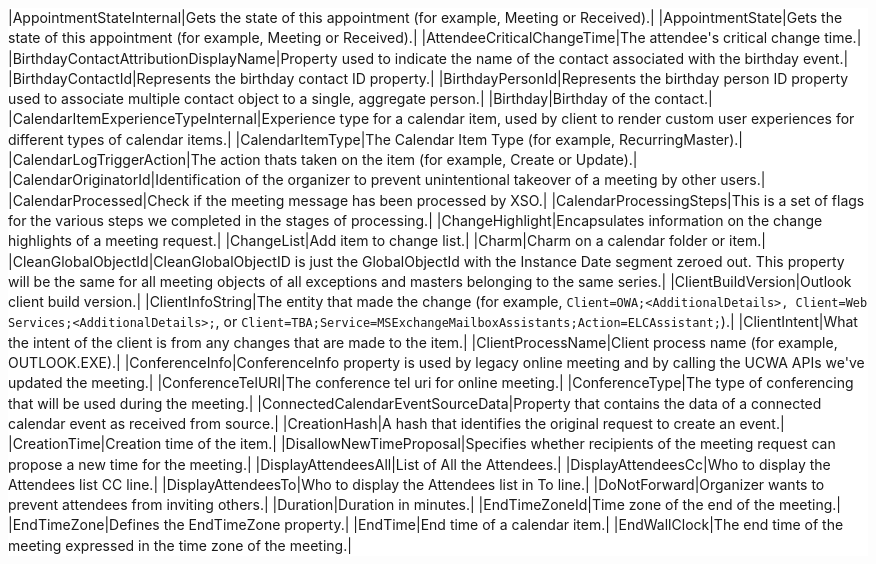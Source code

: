 |AppointmentStateInternal|Gets the state of this appointment (for example, Meeting or Received).|
|AppointmentState|Gets the state of this appointment (for example, Meeting or Received).|
|AttendeeCriticalChangeTime|The attendee's critical change time.|
|BirthdayContactAttributionDisplayName|Property used to indicate the name of the contact associated with the birthday event.|
|BirthdayContactId|Represents the birthday contact ID property.|
|BirthdayPersonId|Represents the birthday person ID property used to associate multiple contact object to a single, aggregate person.|
|Birthday|Birthday of the contact.|
|CalendarItemExperienceTypeInternal|Experience type for a calendar item, used by client to render custom user experiences for different types of calendar items.|
|CalendarItemType|The Calendar Item Type (for example, RecurringMaster).|
|CalendarLogTriggerAction|The action thats taken on the item (for example, Create or Update).|
|CalendarOriginatorId|Identification of the organizer to prevent unintentional takeover of a meeting by other users.|
|CalendarProcessed|Check if the meeting message has been processed by XSO.|
|CalendarProcessingSteps|This is a set of flags for the various steps we completed in the stages of processing.|
|ChangeHighlight|Encapsulates information on the change highlights of a meeting request.|
|ChangeList|Add item to change list.|
|Charm|Charm on a calendar folder or item.|
|CleanGlobalObjectId|CleanGlobalObjectID is just the GlobalObjectId with the Instance Date segment zeroed out.  This property will be the same for all meeting objects of all exceptions and masters belonging to the same series.|
|ClientBuildVersion|Outlook client build version.|
|ClientInfoString|The entity that made the change (for example, `Client=OWA;<AdditionalDetails>, Client=WebServices;<AdditionalDetails>;`, or `Client=TBA;Service=MSExchangeMailboxAssistants;Action=ELCAssistant;`).|
|ClientIntent|What the intent of the client is from any changes that are made to the item.|
|ClientProcessName|Client process name (for example, OUTLOOK.EXE).|
|ConferenceInfo|ConferenceInfo property is used by legacy online meeting and by calling the UCWA APIs we've updated the meeting.|
|ConferenceTelURI|The conference tel uri for online meeting.|
|ConferenceType|The type of conferencing that will be used during the meeting.|
|ConnectedCalendarEventSourceData|Property that contains the data of a connected calendar event as received from source.|
|CreationHash|A hash that identifies the original request to create an event.|
|CreationTime|Creation time of the item.|
|DisallowNewTimeProposal|Specifies whether recipients of the meeting request can propose a new time for the meeting.|
|DisplayAttendeesAll|List of All the Attendees.|
|DisplayAttendeesCc|Who to display the Attendees list CC line.|
|DisplayAttendeesTo|Who to display the Attendees list in To line.|
|DoNotForward|Organizer wants to prevent attendees from inviting others.|
|Duration|Duration in minutes.|
|EndTimeZoneId|Time zone of the end of the meeting.|
|EndTimeZone|Defines the EndTimeZone property.|
|EndTime|End time of a calendar item.|
|EndWallClock|The end time of the meeting expressed in the time zone of the meeting.|